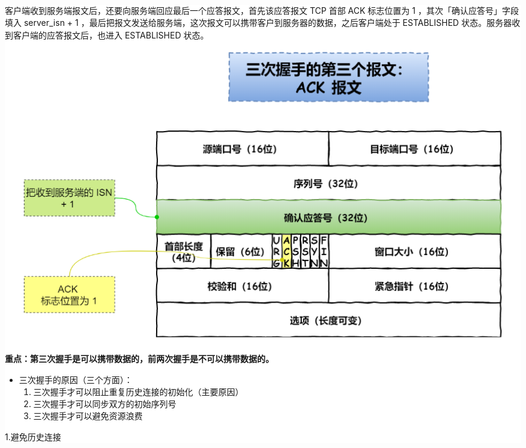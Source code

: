 ​	客户端收到服务端报文后，还要向服务端回应最后一个应答报文，首先该应答报文 TCP 首部 ACK 标志位置为 1 ，其次「确认应答号」字段填入 server_isn + 1 ，最后把报文发送给服务端，这次报文可以携带客户到服务器的数据，之后客户端处于 ESTABLISHED 状态。服务器收到客户端的应答报文后，也进入 ESTABLISHED 状态。

![](第三个报文.png)

**重点：第三次握手是可以携带数据的，前两次握手是不可以携带数据的。**

- 三次握手的原因（三个方面）：
  1. 三次握手才可以阻止重复历史连接的初始化（主要原因）
  2. 三次握手才可以同步双方的初始序列号
  3. 三次握手才可以避免资源浪费

1.避免历史连接
